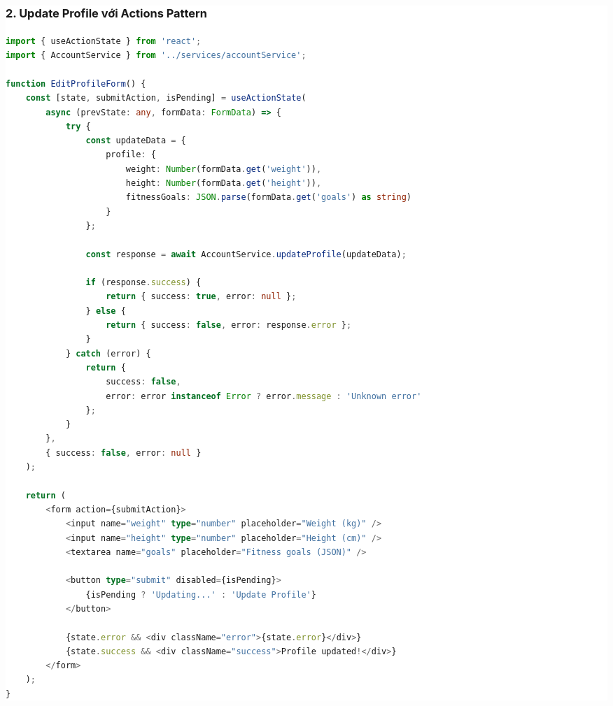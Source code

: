 ### 2. Update Profile với Actions Pattern

```typescript
import { useActionState } from 'react';
import { AccountService } from '../services/accountService';

function EditProfileForm() {
    const [state, submitAction, isPending] = useActionState(
        async (prevState: any, formData: FormData) => {
            try {
                const updateData = {
                    profile: {
                        weight: Number(formData.get('weight')),
                        height: Number(formData.get('height')),
                        fitnessGoals: JSON.parse(formData.get('goals') as string)
                    }
                };
                
                const response = await AccountService.updateProfile(updateData);
                
                if (response.success) {
                    return { success: true, error: null };
                } else {
                    return { success: false, error: response.error };
                }
            } catch (error) {
                return { 
                    success: false, 
                    error: error instanceof Error ? error.message : 'Unknown error' 
                };
            }
        },
        { success: false, error: null }
    );

    return (
        <form action={submitAction}>
            <input name="weight" type="number" placeholder="Weight (kg)" />
            <input name="height" type="number" placeholder="Height (cm)" />
            <textarea name="goals" placeholder="Fitness goals (JSON)" />
            
            <button type="submit" disabled={isPending}>
                {isPending ? 'Updating...' : 'Update Profile'}
            </button>
            
            {state.error && <div className="error">{state.error}</div>}
            {state.success && <div className="success">Profile updated!</div>}
        </form>
    );
}
```
